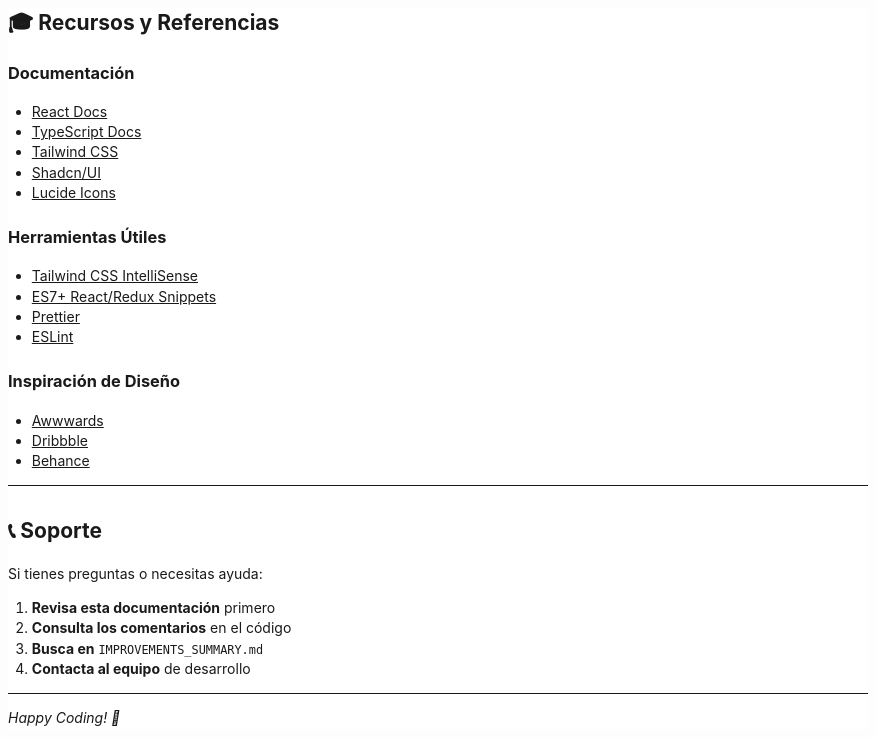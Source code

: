 
## 🎓 Recursos y Referencias

### Documentación
- [React Docs](https://react.dev/)
- [TypeScript Docs](https://www.typescriptlang.org/)
- [Tailwind CSS](https://tailwindcss.com/)
- [Shadcn/UI](https://ui.shadcn.com/)
- [Lucide Icons](https://lucide.dev/)

### Herramientas Útiles
- [Tailwind CSS IntelliSense](https://marketplace.visualstudio.com/items?itemName=bradlc.vscode-tailwindcss)
- [ES7+ React/Redux Snippets](https://marketplace.visualstudio.com/items?itemName=dsznajder.es7-react-js-snippets)
- [Prettier](https://prettier.io/)
- [ESLint](https://eslint.org/)

### Inspiración de Diseño
- [Awwwards](https://www.awwwards.com/)
- [Dribbble](https://dribbble.com/)
- [Behance](https://www.behance.net/)

---

## 📞 Soporte

Si tienes preguntas o necesitas ayuda:

1. **Revisa esta documentación** primero
2. **Consulta los comentarios** en el código
3. **Busca en** `IMPROVEMENTS_SUMMARY.md`
4. **Contacta al equipo** de desarrollo

---

*Happy Coding! 🚀*

